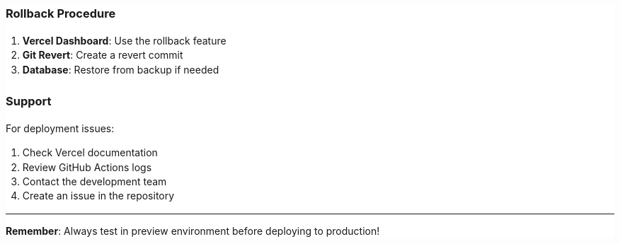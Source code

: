 ### Rollback Procedure

1. **Vercel Dashboard**: Use the rollback feature
2. **Git Revert**: Create a revert commit
3. **Database**: Restore from backup if needed

### Support

For deployment issues:
1. Check Vercel documentation
2. Review GitHub Actions logs
3. Contact the development team
4. Create an issue in the repository

---

**Remember**: Always test in preview environment before deploying to production!
